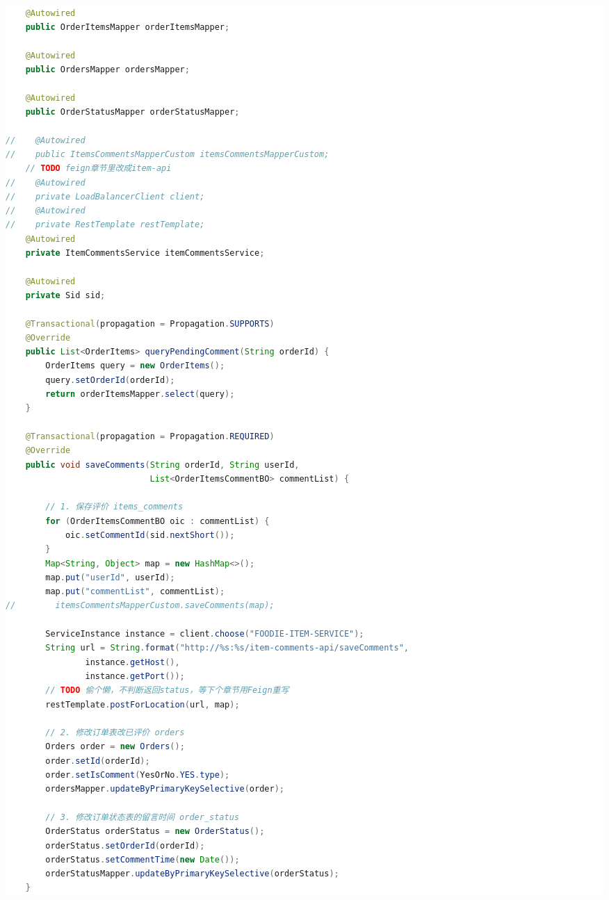 ```java
    @Autowired
    public OrderItemsMapper orderItemsMapper;

    @Autowired
    public OrdersMapper ordersMapper;

    @Autowired
    public OrderStatusMapper orderStatusMapper;

//    @Autowired
//    public ItemsCommentsMapperCustom itemsCommentsMapperCustom;
    // TODO feign章节里改成item-api
//    @Autowired
//    private LoadBalancerClient client;
//    @Autowired
//    private RestTemplate restTemplate;
    @Autowired
    private ItemCommentsService itemCommentsService;

    @Autowired
    private Sid sid;

    @Transactional(propagation = Propagation.SUPPORTS)
    @Override
    public List<OrderItems> queryPendingComment(String orderId) {
        OrderItems query = new OrderItems();
        query.setOrderId(orderId);
        return orderItemsMapper.select(query);
    }

    @Transactional(propagation = Propagation.REQUIRED)
    @Override
    public void saveComments(String orderId, String userId,
                             List<OrderItemsCommentBO> commentList) {

        // 1. 保存评价 items_comments
        for (OrderItemsCommentBO oic : commentList) {
            oic.setCommentId(sid.nextShort());
        }
        Map<String, Object> map = new HashMap<>();
        map.put("userId", userId);
        map.put("commentList", commentList);
//        itemsCommentsMapperCustom.saveComments(map);

        ServiceInstance instance = client.choose("FOODIE-ITEM-SERVICE");
        String url = String.format("http://%s:%s/item-comments-api/saveComments",
                instance.getHost(),
                instance.getPort());
        // TODO 偷个懒，不判断返回status，等下个章节用Feign重写
        restTemplate.postForLocation(url, map);

        // 2. 修改订单表改已评价 orders
        Orders order = new Orders();
        order.setId(orderId);
        order.setIsComment(YesOrNo.YES.type);
        ordersMapper.updateByPrimaryKeySelective(order);

        // 3. 修改订单状态表的留言时间 order_status
        OrderStatus orderStatus = new OrderStatus();
        orderStatus.setOrderId(orderId);
        orderStatus.setCommentTime(new Date());
        orderStatusMapper.updateByPrimaryKeySelective(orderStatus);
    }
```